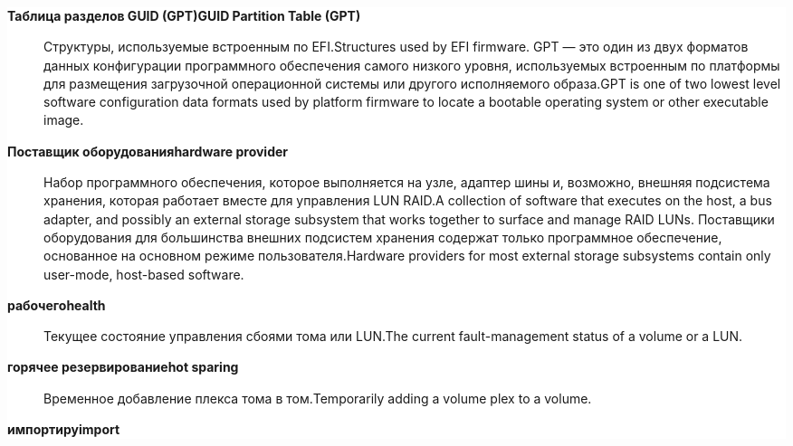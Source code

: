 <span data-ttu-id="78d45-144"><span id="base.guid_partition_table_gpt"></span><span id="BASE.GUID_PARTITION_TABLE_GPT"></span>**Таблица разделов GUID (GPT)**</span><span class="sxs-lookup"><span data-stu-id="78d45-144"><span id="base.guid_partition_table_gpt"></span><span id="BASE.GUID_PARTITION_TABLE_GPT"></span>**GUID Partition Table (GPT)**</span></span>
</dt> <dd>

<span data-ttu-id="78d45-145">Структуры, используемые встроенным по EFI.</span><span class="sxs-lookup"><span data-stu-id="78d45-145">Structures used by EFI firmware.</span></span> <span data-ttu-id="78d45-146">GPT — это один из двух форматов данных конфигурации программного обеспечения самого низкого уровня, используемых встроенным по платформы для размещения загрузочной операционной системы или другого исполняемого образа.</span><span class="sxs-lookup"><span data-stu-id="78d45-146">GPT is one of two lowest level software configuration data formats used by platform firmware to locate a bootable operating system or other executable image.</span></span>

</dd> <dt>

<span data-ttu-id="78d45-147"><span id="base.hardware_provider"></span><span id="BASE.HARDWARE_PROVIDER"></span>**Поставщик оборудования**</span><span class="sxs-lookup"><span data-stu-id="78d45-147"><span id="base.hardware_provider"></span><span id="BASE.HARDWARE_PROVIDER"></span>**hardware provider**</span></span>
</dt> <dd>

<span data-ttu-id="78d45-148">Набор программного обеспечения, которое выполняется на узле, адаптер шины и, возможно, внешняя подсистема хранения, которая работает вместе для управления LUN RAID.</span><span class="sxs-lookup"><span data-stu-id="78d45-148">A collection of software that executes on the host, a bus adapter, and possibly an external storage subsystem that works together to surface and manage RAID LUNs.</span></span> <span data-ttu-id="78d45-149">Поставщики оборудования для большинства внешних подсистем хранения содержат только программное обеспечение, основанное на основном режиме пользователя.</span><span class="sxs-lookup"><span data-stu-id="78d45-149">Hardware providers for most external storage subsystems contain only user-mode, host-based software.</span></span>

</dd> <dt>

<span data-ttu-id="78d45-150"><span id="base.health"></span><span id="BASE.HEALTH"></span>**рабочего**</span><span class="sxs-lookup"><span data-stu-id="78d45-150"><span id="base.health"></span><span id="BASE.HEALTH"></span>**health**</span></span>
</dt> <dd>

<span data-ttu-id="78d45-151">Текущее состояние управления сбоями тома или LUN.</span><span class="sxs-lookup"><span data-stu-id="78d45-151">The current fault-management status of a volume or a LUN.</span></span>

</dd> <dt>

<span data-ttu-id="78d45-152"><span id="base.hot_spotting"></span><span id="BASE.HOT_SPOTTING"></span>**горячее резервирование**</span><span class="sxs-lookup"><span data-stu-id="78d45-152"><span id="base.hot_spotting"></span><span id="BASE.HOT_SPOTTING"></span>**hot sparing**</span></span>
</dt> <dd>

<span data-ttu-id="78d45-153">Временное добавление плекса тома в том.</span><span class="sxs-lookup"><span data-stu-id="78d45-153">Temporarily adding a volume plex to a volume.</span></span>

</dd> <dt>

<span data-ttu-id="78d45-154"><span id="base.import"></span><span id="BASE.IMPORT"></span>**импортиру**</span><span class="sxs-lookup"><span data-stu-id="78d45-154"><span id="base.import"></span><span id="BASE.IMPORT"></span>**import**</span></span>
</dt> <dd>
